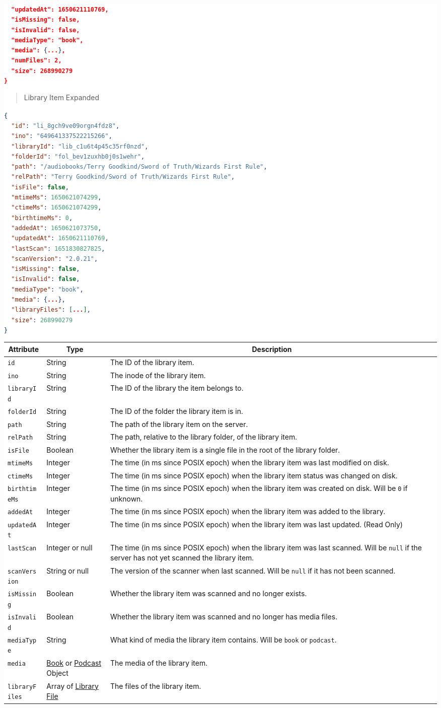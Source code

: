 ```json
  "updatedAt": 1650621110769,
  "isMissing": false,
  "isInvalid": false,
  "mediaType": "book",
  "media": {...},
  "numFiles": 2,
  "size": 268990279
}
```

> Library Item Expanded

```json
{
  "id": "li_8gch9ve09orgn4fdz8",
  "ino": "649641337522215266",
  "libraryId": "lib_c1u6t4p45c35rf0nzd",
  "folderId": "fol_bev1zuxhb0j0s1wehr",
  "path": "/audiobooks/Terry Goodkind/Sword of Truth/Wizards First Rule",
  "relPath": "Terry Goodkind/Sword of Truth/Wizards First Rule",
  "isFile": false,
  "mtimeMs": 1650621074299,
  "ctimeMs": 1650621074299,
  "birthtimeMs": 0,
  "addedAt": 1650621073750,
  "updatedAt": 1650621110769,
  "lastScan": 1651830827825,
  "scanVersion": "2.0.21",
  "isMissing": false,
  "isInvalid": false,
  "mediaType": "book",
  "media": {...},
  "libraryFiles": [...],
  "size": 268990279
}
```

Attribute | Type | Description
--------- | ---- | -----------
`id` | String | The ID of the library item.
`ino` | String | The inode of the library item.
`libraryId` | String | The ID of the library the item belongs to.
`folderId` | String | The ID of the folder the library item is in.
`path` | String | The path of the library item on the server.
`relPath` | String | The path, relative to the library folder, of the library item.
`isFile` | Boolean | Whether the library item is a single file in the root of the library folder.
`mtimeMs` | Integer | The time (in ms since POSIX epoch) when the library item was last modified on disk.
`ctimeMs` | Integer | The time (in ms since POSIX epoch) when the library item status was changed on disk.
`birthtimeMs` | Integer | The time (in ms since POSIX epoch) when the library item was created on disk. Will be `0` if unknown.
`addedAt` | Integer | The time (in ms since POSIX epoch) when the library item was added to the library.
`updatedAt` | Integer | The time (in ms since POSIX epoch) when the library item was last updated. (Read Only)
`lastScan` | Integer or null | The time (in ms since POSIX epoch) when the library item was last scanned. Will be `null` if the server has not yet scanned the library item.
`scanVersion` | String or null | The version of the scanner when last scanned. Will be `null` if it has not been scanned.
`isMissing` | Boolean | Whether the library item was scanned and no longer exists.
`isInvalid` | Boolean | Whether the library item was scanned and no longer has media files.
`mediaType` | String | What kind of media the library item contains. Will be `book` or `podcast`.
`media` | [Book](#book) or [Podcast](#podcast) Object | The media of the library item.
`libraryFiles` | Array of [Library File](#library-file) | The files of the library item.